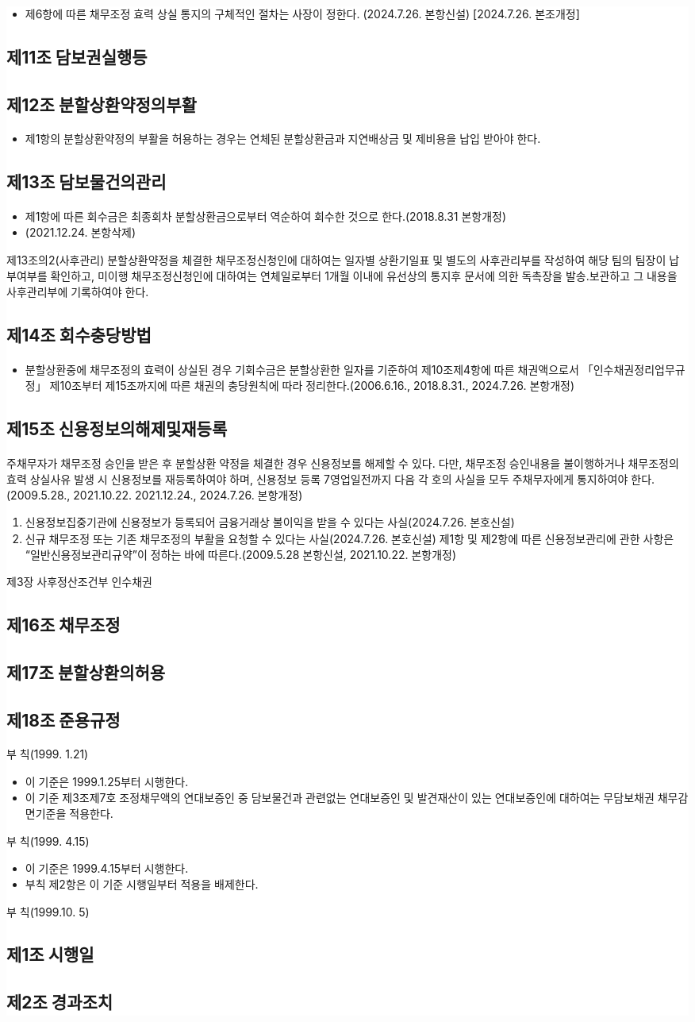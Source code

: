 - 제6항에 따른 채무조정 효력 상실 통지의 구체적인 절차는 사장이 정한다. (2024.7.26. 본항신설)
  [2024.7.26. 본조개정]

## 제11조 담보권실행등

## 제12조 분할상환약정의부활
- 제1항의 분할상환약정의 부활을 허용하는 경우는 연체된 분할상환금과 지연배상금 및 제비용을 납입 받아야 한다.

## 제13조 담보물건의관리
- 제1항에 따른 회수금은 최종회차 분할상환금으로부터 역순하여 회수한 것으로 한다.(2018.8.31 본항개정)
- (2021.12.24. 본항삭제)

제13조의2(사후관리) 분할상환약정을 체결한 채무조정신청인에 대하여는 일자별 상환기일표 및 별도의 사후관리부를 작성하여 해당 팀의 팀장이 납부여부를 확인하고, 미이행 채무조정신청인에 대하여는 연체일로부터 1개월 이내에 유선상의 통지후 문서에 의한 독촉장을 발송&#8228;보관하고 그 내용을 사후관리부에 기록하여야 한다.

## 제14조 회수충당방법
- 분할상환중에 채무조정의 효력이 상실된 경우 기회수금은 분할상환한 일자를 기준하여 제10조제4항에 따른 채권액으로서 「인수채권정리업무규정」 제10조부터 제15조까지에 따른 채권의 충당원칙에 따라 정리한다.(2006.6.16., 2018.8.31., 2024.7.26. 본항개정)

## 제15조 신용정보의해제및재등록
 주채무자가 채무조정 승인을 받은 후 분할상환 약정을 체결한 경우 신용정보를 해제할 수 있다. 다만, 채무조정 승인내용을 불이행하거나 채무조정의 효력 상실사유 발생 시 신용정보를 재등록하여야 하며, 신용정보 등록 7영업일전까지 다음 각 호의 사실을 모두 주채무자에게 통지하여야 한다.(2009.5.28., 2021.10.22. 2021.12.24., 2024.7.26. 본항개정)
   1. 신용정보집중기관에 신용정보가 등록되어 금융거래상 불이익을 받을 수 있다는 사실(2024.7.26. 본호신설)
   2. 신규 채무조정 또는 기존 채무조정의 부활을 요청할 수 있다는 사실(2024.7.26. 본호신설)
 제1항 및 제2항에 따른 신용정보관리에 관한 사항은 “일반신용정보관리규약”이 정하는 바에 따른다.(2009.5.28 본항신설, 2021.10.22. 본항개정)

제3장 사후정산조건부 인수채권

## 제16조 채무조정

## 제17조 분할상환의허용

## 제18조 준용규정

부      칙(1999. 1.21)
- 이 기준은 1999.1.25부터 시행한다.
- 이 기준 제3조제7호 조정채무액의 연대보증인 중 담보물건과 관련없는 연대보증인 및 발견재산이 있는 연대보증인에 대하여는 무담보채권 채무감면기준을 적용한다.

부      칙(1999. 4.15)
- 이 기준은 1999.4.15부터 시행한다.
- 부칙 제2항은 이 기준 시행일부터 적용을 배제한다.

부      칙(1999.10. 5)
## 제1조 시행일
## 제2조 경과조치
